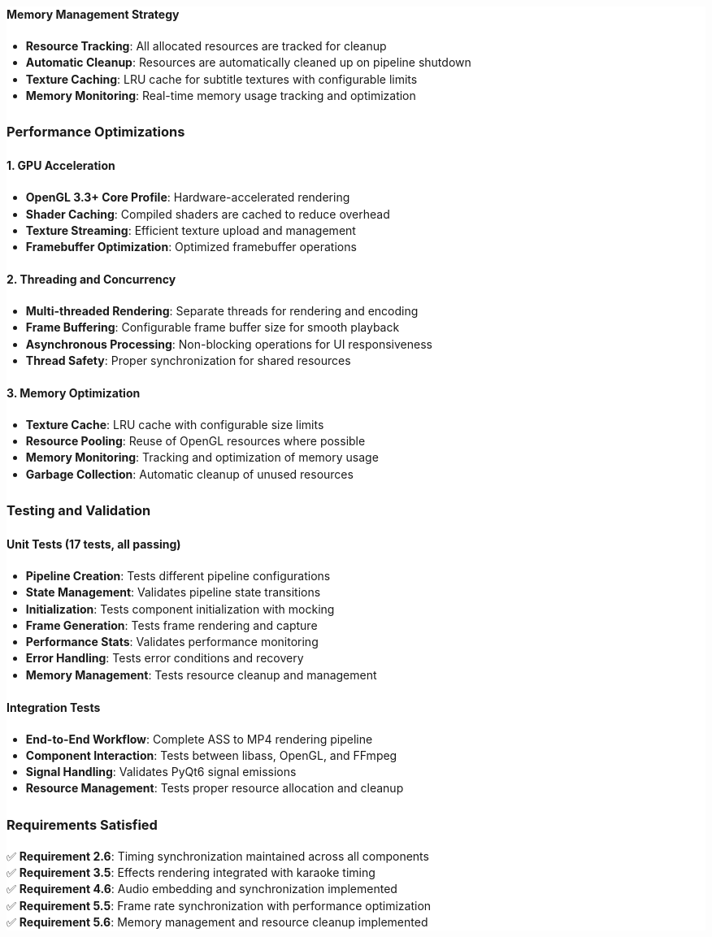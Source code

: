 #### Memory Management Strategy

- **Resource Tracking**: All allocated resources are tracked for cleanup
- **Automatic Cleanup**: Resources are automatically cleaned up on pipeline shutdown
- **Texture Caching**: LRU cache for subtitle textures with configurable limits
- **Memory Monitoring**: Real-time memory usage tracking and optimization

### Performance Optimizations

#### 1. GPU Acceleration

- **OpenGL 3.3+ Core Profile**: Hardware-accelerated rendering
- **Shader Caching**: Compiled shaders are cached to reduce overhead
- **Texture Streaming**: Efficient texture upload and management
- **Framebuffer Optimization**: Optimized framebuffer operations

#### 2. Threading and Concurrency

- **Multi-threaded Rendering**: Separate threads for rendering and encoding
- **Frame Buffering**: Configurable frame buffer size for smooth playback
- **Asynchronous Processing**: Non-blocking operations for UI responsiveness
- **Thread Safety**: Proper synchronization for shared resources

#### 3. Memory Optimization

- **Texture Cache**: LRU cache with configurable size limits
- **Resource Pooling**: Reuse of OpenGL resources where possible
- **Memory Monitoring**: Tracking and optimization of memory usage
- **Garbage Collection**: Automatic cleanup of unused resources

### Testing and Validation

#### Unit Tests (17 tests, all passing)

- **Pipeline Creation**: Tests different pipeline configurations
- **State Management**: Validates pipeline state transitions
- **Initialization**: Tests component initialization with mocking
- **Frame Generation**: Tests frame rendering and capture
- **Performance Stats**: Validates performance monitoring
- **Error Handling**: Tests error conditions and recovery
- **Memory Management**: Tests resource cleanup and management

#### Integration Tests

- **End-to-End Workflow**: Complete ASS to MP4 rendering pipeline
- **Component Interaction**: Tests between libass, OpenGL, and FFmpeg
- **Signal Handling**: Validates PyQt6 signal emissions
- **Resource Management**: Tests proper resource allocation and cleanup

### Requirements Satisfied

✅ **Requirement 2.6**: Timing synchronization maintained across all components  
✅ **Requirement 3.5**: Effects rendering integrated with karaoke timing  
✅ **Requirement 4.6**: Audio embedding and synchronization implemented  
✅ **Requirement 5.5**: Frame rate synchronization with performance optimization  
✅ **Requirement 5.6**: Memory management and resource cleanup implemented

